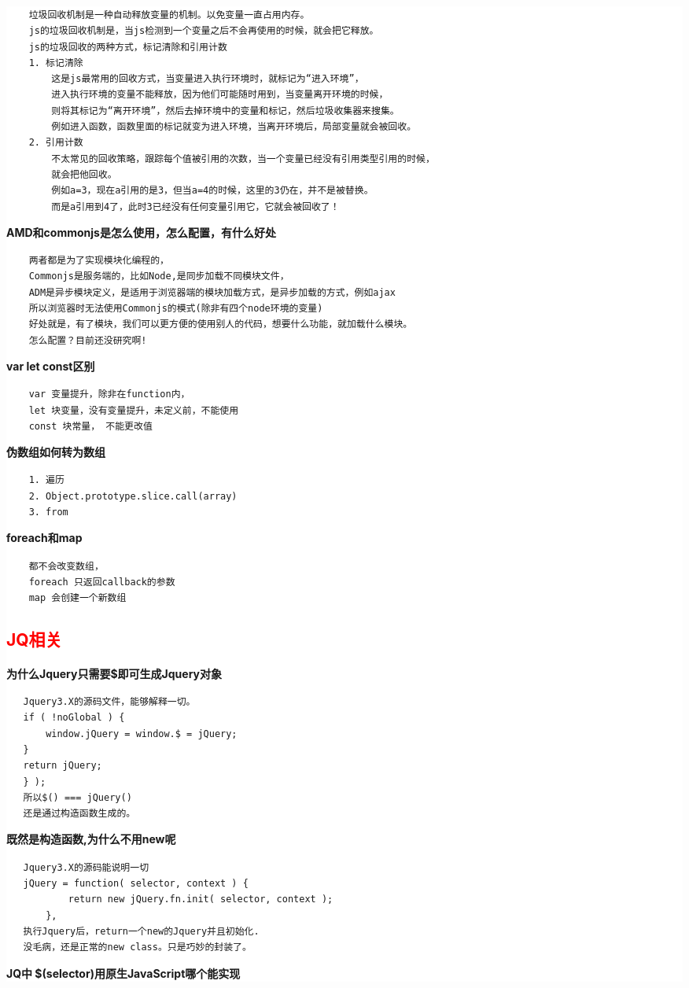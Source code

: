 ```
    垃圾回收机制是一种自动释放变量的机制。以免变量一直占用内存。
    js的垃圾回收机制是，当js检测到一个变量之后不会再使用的时候，就会把它释放。
    js的垃圾回收的两种方式，标记清除和引用计数
    1. 标记清除
        这是js最常用的回收方式，当变量进入执行环境时，就标记为“进入环境”，
        进入执行环境的变量不能释放，因为他们可能随时用到，当变量离开环境的时候，
        则将其标记为“离开环境”，然后去掉环境中的变量和标记，然后垃圾收集器来搜集。
        例如进入函数，函数里面的标记就变为进入环境，当离开环境后，局部变量就会被回收。
    2. 引用计数
        不太常见的回收策略，跟踪每个值被引用的次数，当一个变量已经没有引用类型引用的时候，
        就会把他回收。
        例如a=3，现在a引用的是3，但当a=4的时候，这里的3仍在，并不是被替换。
        而是a引用到4了，此时3已经没有任何变量引用它，它就会被回收了！
```
**AMD和commonjs是怎么使用，怎么配置，有什么好处**
```
    两者都是为了实现模块化编程的，
    Commonjs是服务端的，比如Node,是同步加载不同模块文件，
    ADM是异步模块定义，是适用于浏览器端的模块加载方式，是异步加载的方式，例如ajax
    所以浏览器时无法使用Commonjs的模式(除非有四个node环境的变量)
    好处就是，有了模块，我们可以更方便的使用别人的代码，想要什么功能，就加载什么模块。
    怎么配置？目前还没研究啊!
```
**var let const区别**
```
    var 变量提升，除非在function内，
    let 块变量，没有变量提升，未定义前，不能使用
    const 块常量， 不能更改值
```
**伪数组如何转为数组**
```
    1. 遍历
    2. Object.prototype.slice.call(array)
    3. from
```
**foreach和map**
```
    都不会改变数组，
    foreach 只返回callback的参数
    map 会创建一个新数组
```
## <span style="color:red">JQ相关</span>
**为什么Jquery只需要$即可生成Jquery对象**
 ```
    Jquery3.X的源码文件，能够解释一切。
    if ( !noGlobal ) {
    	window.jQuery = window.$ = jQuery;
    }
    return jQuery;
    } );
    所以$() === jQuery()
    还是通过构造函数生成的。
 ```
 **既然是构造函数,为什么不用new呢**
 ```
    Jquery3.X的源码能说明一切
    jQuery = function( selector, context ) {
    		return new jQuery.fn.init( selector, context );
    	},
    执行Jquery后，return一个new的Jquery并且初始化.
    没毛病，还是正常的new class。只是巧妙的封装了。
 ```
 **JQ中 $(selector)用原生JavaScript哪个能实现**
 ```
 ```